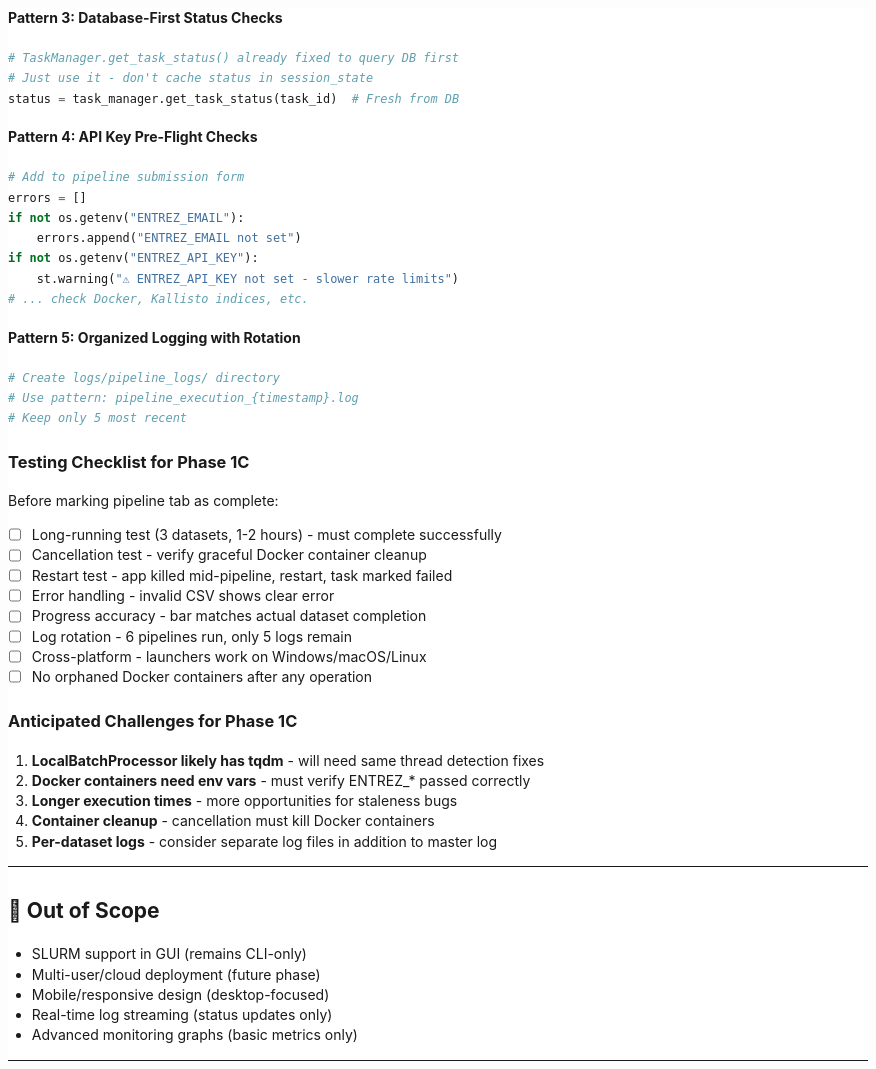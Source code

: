 #### Pattern 3: Database-First Status Checks
```python
# TaskManager.get_task_status() already fixed to query DB first
# Just use it - don't cache status in session_state
status = task_manager.get_task_status(task_id)  # Fresh from DB
```

#### Pattern 4: API Key Pre-Flight Checks
```python
# Add to pipeline submission form
errors = []
if not os.getenv("ENTREZ_EMAIL"):
    errors.append("ENTREZ_EMAIL not set")
if not os.getenv("ENTREZ_API_KEY"):
    st.warning("⚠️ ENTREZ_API_KEY not set - slower rate limits")
# ... check Docker, Kallisto indices, etc.
```

#### Pattern 5: Organized Logging with Rotation
```python
# Create logs/pipeline_logs/ directory
# Use pattern: pipeline_execution_{timestamp}.log
# Keep only 5 most recent
```

### Testing Checklist for Phase 1C

Before marking pipeline tab as complete:

- [ ] Long-running test (3 datasets, 1-2 hours) - must complete successfully
- [ ] Cancellation test - verify graceful Docker container cleanup
- [ ] Restart test - app killed mid-pipeline, restart, task marked failed
- [ ] Error handling - invalid CSV shows clear error
- [ ] Progress accuracy - bar matches actual dataset completion
- [ ] Log rotation - 6 pipelines run, only 5 logs remain
- [ ] Cross-platform - launchers work on Windows/macOS/Linux
- [ ] No orphaned Docker containers after any operation

### Anticipated Challenges for Phase 1C

1. **LocalBatchProcessor likely has tqdm** - will need same thread detection fixes
2. **Docker containers need env vars** - must verify ENTREZ_* passed correctly
3. **Longer execution times** - more opportunities for staleness bugs
4. **Container cleanup** - cancellation must kill Docker containers
5. **Per-dataset logs** - consider separate log files in addition to master log

---

## 🚫 Out of Scope

- SLURM support in GUI (remains CLI-only)
- Multi-user/cloud deployment (future phase)
- Mobile/responsive design (desktop-focused)
- Real-time log streaming (status updates only)
- Advanced monitoring graphs (basic metrics only)

---